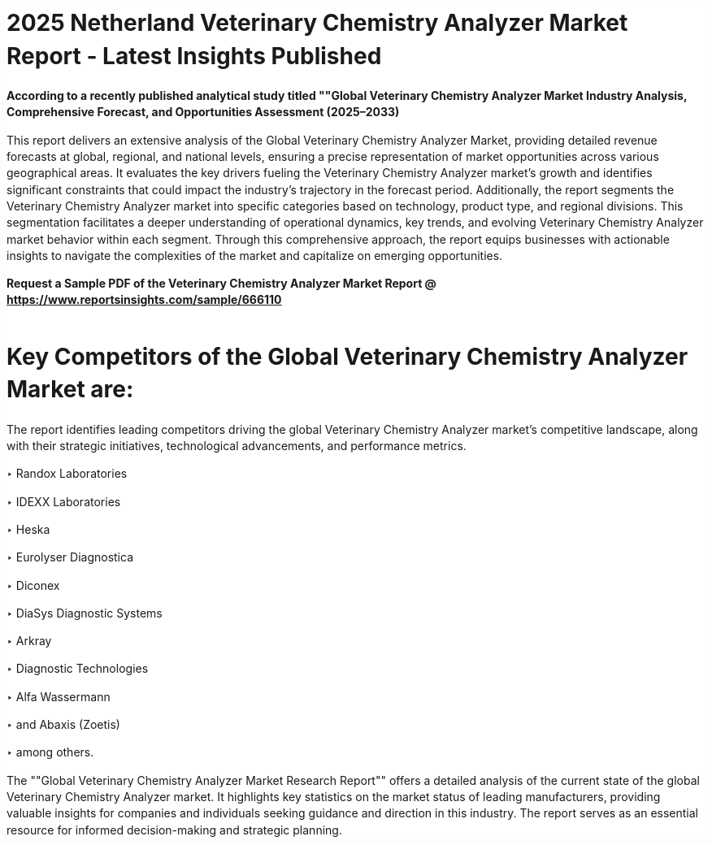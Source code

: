 # 2025 Netherland Veterinary Chemistry Analyzer Market Report - Latest Insights Published

<strong>According to a recently published analytical study titled ""Global Veterinary Chemistry Analyzer Market Industry Analysis, Comprehensive Forecast, and Opportunities Assessment (2025–2033)</strong>

 This report delivers an extensive analysis of the Global Veterinary Chemistry Analyzer Market, providing detailed revenue forecasts at global, regional, and national levels, ensuring a precise representation of market opportunities across various geographical areas. It evaluates the key drivers fueling the Veterinary Chemistry Analyzer market’s growth and identifies significant constraints that could impact the industry’s trajectory in the forecast period. Additionally, the report segments the Veterinary Chemistry Analyzer market into specific categories based on technology, product type, and regional divisions. This segmentation facilitates a deeper understanding of operational dynamics, key trends, and evolving Veterinary Chemistry Analyzer market behavior within each segment. Through this comprehensive approach, the report equips businesses with actionable insights to navigate the complexities of the market and capitalize on emerging opportunities.

<strong>Request a Sample PDF of the Veterinary Chemistry Analyzer Market Report </strong><strong>@<a href=https://www.reportsinsights.com/sample/666110> https://www.reportsinsights.com/sample/666110</a></strong></font>

# <strong>Key Competitors of the Global Veterinary Chemistry Analyzer Market are:</strong>

The report identifies leading competitors driving the global Veterinary Chemistry Analyzer market’s competitive landscape, along with their strategic initiatives, technological advancements, and performance metrics.

‣ Randox Laboratories

‣ IDEXX Laboratories

‣ Heska

‣ Eurolyser Diagnostica

‣ Diconex

‣ DiaSys Diagnostic Systems

‣ Arkray

‣ Diagnostic Technologies

‣ Alfa Wassermann

‣ and Abaxis (Zoetis)

‣ among others.

The ""Global Veterinary Chemistry Analyzer Market Research Report"" offers a detailed analysis of the current state of the global Veterinary Chemistry Analyzer market. It highlights key statistics on the market status of leading manufacturers, providing valuable insights for companies and individuals seeking guidance and direction in this industry. The report serves as an essential resource for informed decision-making and strategic planning.

